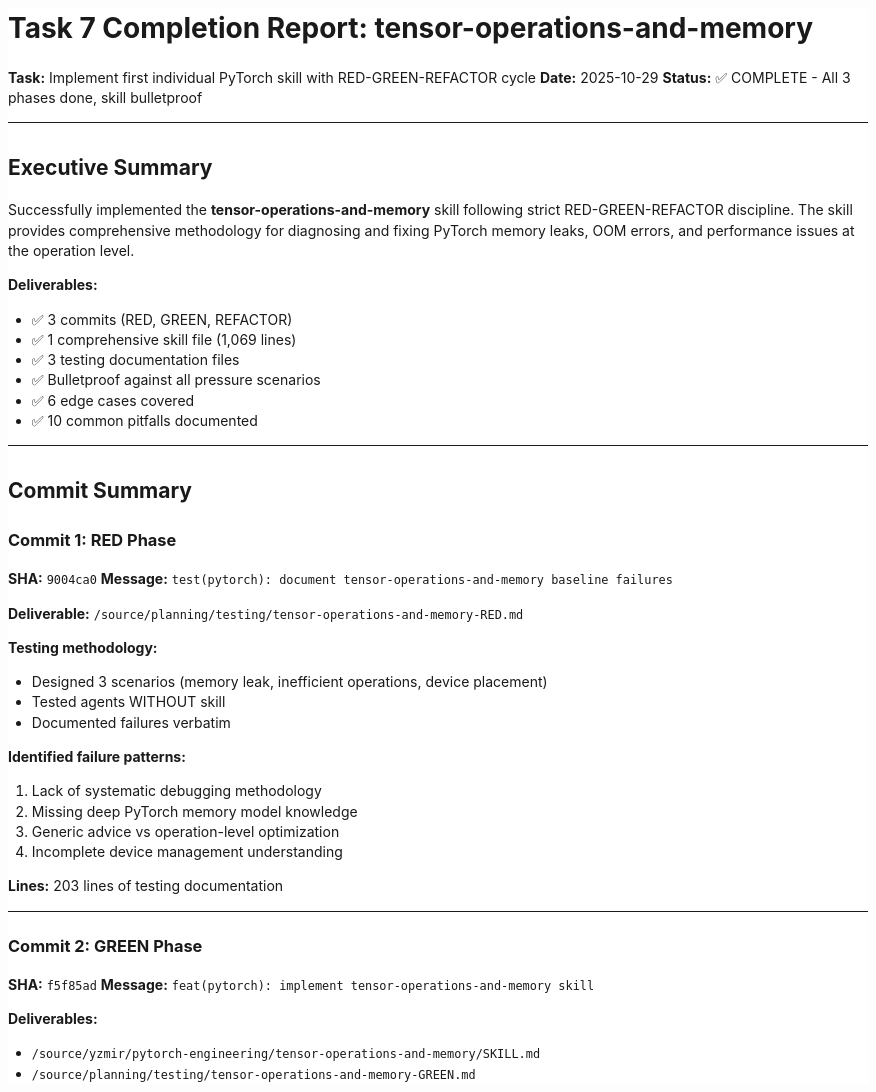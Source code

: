 # Task 7 Completion Report: tensor-operations-and-memory

**Task:** Implement first individual PyTorch skill with RED-GREEN-REFACTOR cycle
**Date:** 2025-10-29
**Status:** ✅ COMPLETE - All 3 phases done, skill bulletproof

---

## Executive Summary

Successfully implemented the **tensor-operations-and-memory** skill following strict RED-GREEN-REFACTOR discipline. The skill provides comprehensive methodology for diagnosing and fixing PyTorch memory leaks, OOM errors, and performance issues at the operation level.

**Deliverables:**
- ✅ 3 commits (RED, GREEN, REFACTOR)
- ✅ 1 comprehensive skill file (1,069 lines)
- ✅ 3 testing documentation files
- ✅ Bulletproof against all pressure scenarios
- ✅ 6 edge cases covered
- ✅ 10 common pitfalls documented

---

## Commit Summary

### Commit 1: RED Phase
**SHA:** `9004ca0`
**Message:** `test(pytorch): document tensor-operations-and-memory baseline failures`

**Deliverable:** `/source/planning/testing/tensor-operations-and-memory-RED.md`

**Testing methodology:**
- Designed 3 scenarios (memory leak, inefficient operations, device placement)
- Tested agents WITHOUT skill
- Documented failures verbatim

**Identified failure patterns:**
1. Lack of systematic debugging methodology
2. Missing deep PyTorch memory model knowledge
3. Generic advice vs operation-level optimization
4. Incomplete device management understanding

**Lines:** 203 lines of testing documentation

---

### Commit 2: GREEN Phase
**SHA:** `f5f85ad`
**Message:** `feat(pytorch): implement tensor-operations-and-memory skill`

**Deliverables:**
- `/source/yzmir/pytorch-engineering/tensor-operations-and-memory/SKILL.md`
- `/source/planning/testing/tensor-operations-and-memory-GREEN.md`
